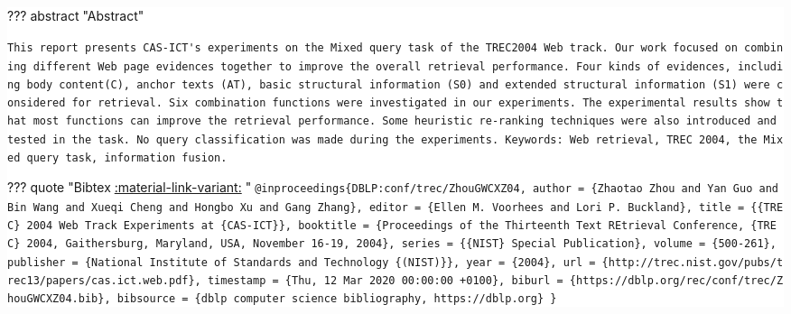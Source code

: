 ??? abstract "Abstract"
	
	This report presents CAS-ICT's experiments on the Mixed query task of the TREC2004 Web track. Our work focused on combining different Web page evidences together to improve the overall retrieval performance. Four kinds of evidences, including body content(C), anchor texts (AT), basic structural information (S0) and extended structural information (S1) were considered for retrieval. Six combination functions were investigated in our experiments. The experimental results show that most functions can improve the retrieval performance. Some heuristic re-ranking techniques were also introduced and tested in the task. No query classification was made during the experiments. Keywords: Web retrieval, TREC 2004, the Mixed query task, information fusion.
	

??? quote "Bibtex [:material-link-variant:](https://dblp.org/rec/conf/trec/ZhouGWCXZ04.bib) "
	```
	@inproceedings{DBLP:conf/trec/ZhouGWCXZ04,
		author = {Zhaotao Zhou and Yan Guo and Bin Wang and Xueqi Cheng and Hongbo Xu and Gang Zhang},
		editor = {Ellen M. Voorhees and Lori P. Buckland},
		title = {{TREC} 2004 Web Track Experiments at {CAS-ICT}},
		booktitle = {Proceedings of the Thirteenth Text REtrieval Conference, {TREC} 2004, Gaithersburg, Maryland, USA, November 16-19, 2004},
		series = {{NIST} Special Publication},
		volume = {500-261},
		publisher = {National Institute of Standards and Technology {(NIST)}},
		year = {2004},
		url = {http://trec.nist.gov/pubs/trec13/papers/cas.ict.web.pdf},
		timestamp = {Thu, 12 Mar 2020 00:00:00 +0100},
		biburl = {https://dblp.org/rec/conf/trec/ZhouGWCXZ04.bib},
		bibsource = {dblp computer science bibliography, https://dblp.org}
	}
	```

